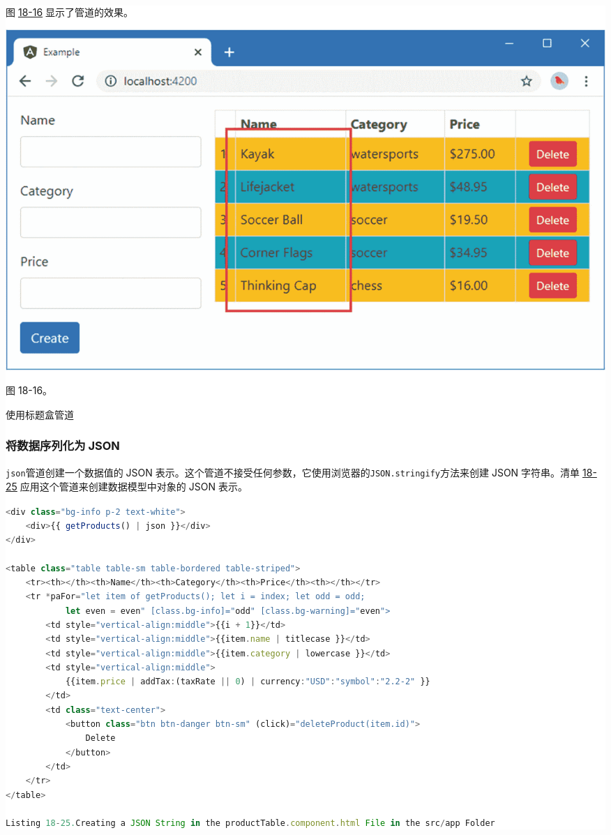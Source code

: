 图 [18-16](#Fig16) 显示了管道的效果。

![img/421542_4_En_18_Fig16_HTML.jpg](img/421542_4_En_18_Fig16_HTML.jpg)

图 18-16。

使用标题盒管道

### 将数据序列化为 JSON

`json`管道创建一个数据值的 JSON 表示。这个管道不接受任何参数，它使用浏览器的`JSON.stringify`方法来创建 JSON 字符串。清单 [18-25](#PC27) 应用这个管道来创建数据模型中对象的 JSON 表示。

```ts
<div class="bg-info p-2 text-white">
    <div>{{ getProducts() | json }}</div>
</div>

<table class="table table-sm table-bordered table-striped">
    <tr><th></th><th>Name</th><th>Category</th><th>Price</th><th></th></tr>
    <tr *paFor="let item of getProducts(); let i = index; let odd = odd;
            let even = even" [class.bg-info]="odd" [class.bg-warning]="even">
        <td style="vertical-align:middle">{{i + 1}}</td>
        <td style="vertical-align:middle">{{item.name | titlecase }}</td>
        <td style="vertical-align:middle">{{item.category | lowercase }}</td>
        <td style="vertical-align:middle">
            {{item.price | addTax:(taxRate || 0) | currency:"USD":"symbol":"2.2-2" }}
        </td>
        <td class="text-center">
            <button class="btn btn-danger btn-sm" (click)="deleteProduct(item.id)">
                Delete
            </button>
        </td>
    </tr>
</table>

Listing 18-25.Creating a JSON String in the productTable.component.html File in the src/app Folder

```
